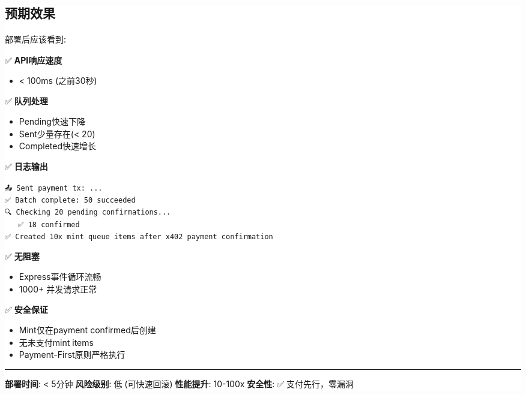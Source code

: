 ## 预期效果

部署后应该看到:

✅ **API响应速度**
- < 100ms (之前30秒)

✅ **队列处理**
- Pending快速下降
- Sent少量存在(< 20)
- Completed快速增长

✅ **日志输出**
```
📤 Sent payment tx: ...
✅ Batch complete: 50 succeeded
🔍 Checking 20 pending confirmations...
   ✅ 18 confirmed
✅ Created 10x mint queue items after x402 payment confirmation
```

✅ **无阻塞**
- Express事件循环流畅
- 1000+ 并发请求正常

✅ **安全保证**
- Mint仅在payment confirmed后创建
- 无未支付mint items
- Payment-First原则严格执行

---

**部署时间**: < 5分钟
**风险级别**: 低 (可快速回滚)
**性能提升**: 10-100x
**安全性**: ✅ 支付先行，零漏洞

